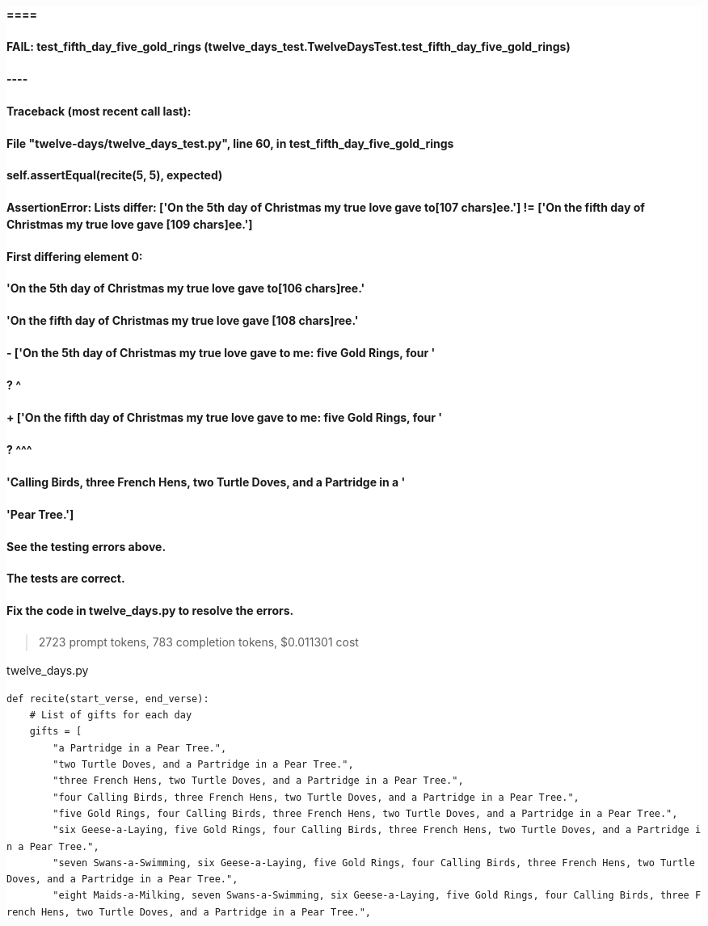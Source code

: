#### ====  
#### FAIL: test_fifth_day_five_gold_rings (twelve_days_test.TwelveDaysTest.test_fifth_day_five_gold_rings)  
#### ----  
#### Traceback (most recent call last):  
####   File "twelve-days/twelve_days_test.py", line 60, in test_fifth_day_five_gold_rings  
####     self.assertEqual(recite(5, 5), expected)  
#### AssertionError: Lists differ: ['On the 5th day of Christmas my true love gave to[107 chars]ee.'] != ['On the fifth day of Christmas my true love gave [109 chars]ee.']  
####   
#### First differing element 0:  
#### 'On the 5th day of Christmas my true love gave to[106 chars]ree.'  
#### 'On the fifth day of Christmas my true love gave [108 chars]ree.'  
####   
#### - ['On the 5th day of Christmas my true love gave to me: five Gold Rings, four '  
#### ?          ^  
####   
#### + ['On the fifth day of Christmas my true love gave to me: five Gold Rings, four '  
#### ?          ^^^  
####   
####    'Calling Birds, three French Hens, two Turtle Doves, and a Partridge in a '  
####    'Pear Tree.']  
####   
#### ####  
####   
#### See the testing errors above.  
#### The tests are correct.  
#### Fix the code in twelve_days.py to resolve the errors.  
> 2723 prompt tokens, 783 completion tokens, $0.011301 cost  

twelve_days.py
```
def recite(start_verse, end_verse):
    # List of gifts for each day
    gifts = [
        "a Partridge in a Pear Tree.",
        "two Turtle Doves, and a Partridge in a Pear Tree.",
        "three French Hens, two Turtle Doves, and a Partridge in a Pear Tree.",
        "four Calling Birds, three French Hens, two Turtle Doves, and a Partridge in a Pear Tree.",
        "five Gold Rings, four Calling Birds, three French Hens, two Turtle Doves, and a Partridge in a Pear Tree.",
        "six Geese-a-Laying, five Gold Rings, four Calling Birds, three French Hens, two Turtle Doves, and a Partridge in a Pear Tree.",
        "seven Swans-a-Swimming, six Geese-a-Laying, five Gold Rings, four Calling Birds, three French Hens, two Turtle Doves, and a Partridge in a Pear Tree.",
        "eight Maids-a-Milking, seven Swans-a-Swimming, six Geese-a-Laying, five Gold Rings, four Calling Birds, three French Hens, two Turtle Doves, and a Partridge in a Pear Tree.",
```